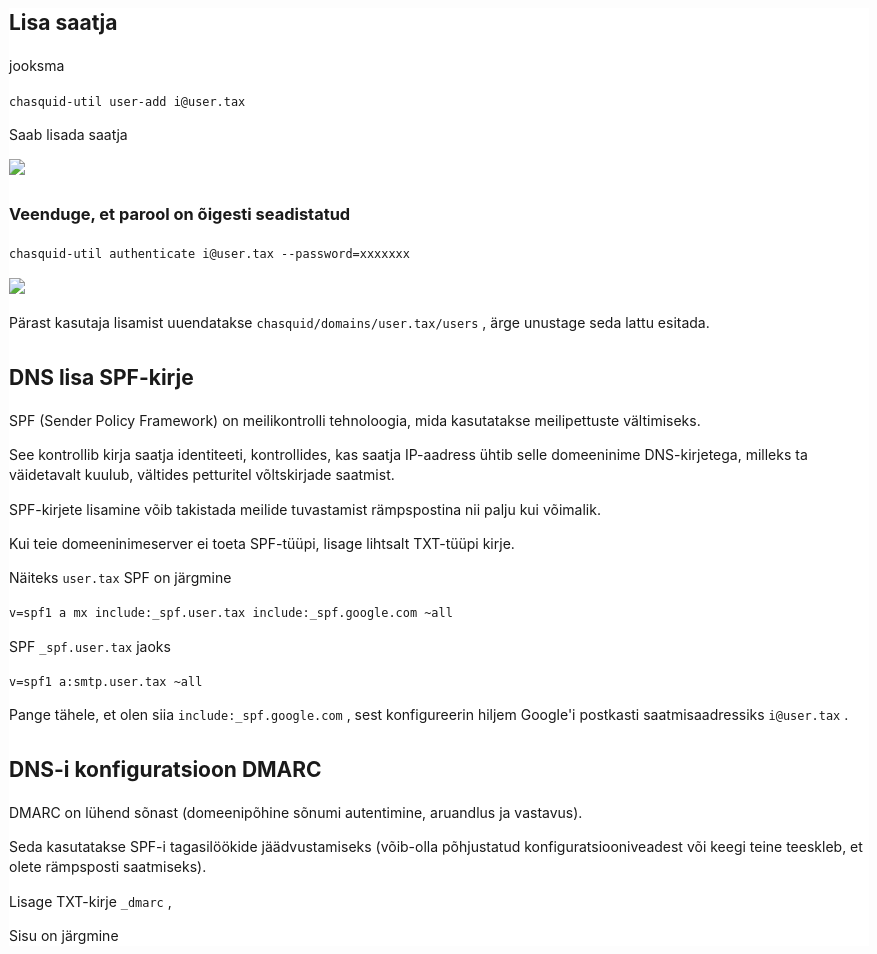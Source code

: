## Lisa saatja

jooksma

```
chasquid-util user-add i@user.tax
```

Saab lisada saatja

![](https://pub-b8db533c86124200a9d799bf3ba88099.r2.dev/2023/03/khHjLof.webp)

### Veenduge, et parool on õigesti seadistatud

```
chasquid-util authenticate i@user.tax --password=xxxxxxx
```

![](https://pub-b8db533c86124200a9d799bf3ba88099.r2.dev/2023/03/e92JHXq.webp)

Pärast kasutaja lisamist uuendatakse `chasquid/domains/user.tax/users` , ärge unustage seda lattu esitada.

## DNS lisa SPF-kirje

SPF (Sender Policy Framework) on meilikontrolli tehnoloogia, mida kasutatakse meilipettuste vältimiseks.

See kontrollib kirja saatja identiteeti, kontrollides, kas saatja IP-aadress ühtib selle domeeninime DNS-kirjetega, milleks ta väidetavalt kuulub, vältides petturitel võltskirjade saatmist.

SPF-kirjete lisamine võib takistada meilide tuvastamist rämpspostina nii palju kui võimalik.

Kui teie domeeninimeserver ei toeta SPF-tüüpi, lisage lihtsalt TXT-tüüpi kirje.

Näiteks `user.tax` SPF on järgmine

`v=spf1 a mx include:_spf.user.tax include:_spf.google.com ~all`

SPF `_spf.user.tax` jaoks

`v=spf1 a:smtp.user.tax ~all`

Pange tähele, et olen siia `include:_spf.google.com` , sest konfigureerin hiljem Google'i postkasti saatmisaadressiks `i@user.tax` .

## DNS-i konfiguratsioon DMARC

DMARC on lühend sõnast (domeenipõhine sõnumi autentimine, aruandlus ja vastavus).

Seda kasutatakse SPF-i tagasilöökide jäädvustamiseks (võib-olla põhjustatud konfiguratsiooniveadest või keegi teine ​​teeskleb, et olete rämpsposti saatmiseks).

Lisage TXT-kirje `_dmarc` ,

Sisu on järgmine
